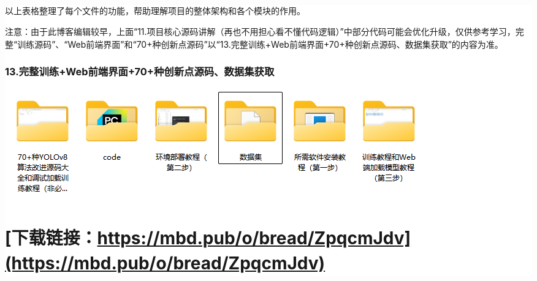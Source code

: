 
以上表格整理了每个文件的功能，帮助理解项目的整体架构和各个模块的作用。

注意：由于此博客编辑较早，上面“11.项目核心源码讲解（再也不用担心看不懂代码逻辑）”中部分代码可能会优化升级，仅供参考学习，完整“训练源码”、“Web前端界面”和“70+种创新点源码”以“13.完整训练+Web前端界面+70+种创新点源码、数据集获取”的内容为准。

### 13.完整训练+Web前端界面+70+种创新点源码、数据集获取

![19.png](19.png)


# [下载链接：https://mbd.pub/o/bread/ZpqcmJdv](https://mbd.pub/o/bread/ZpqcmJdv)